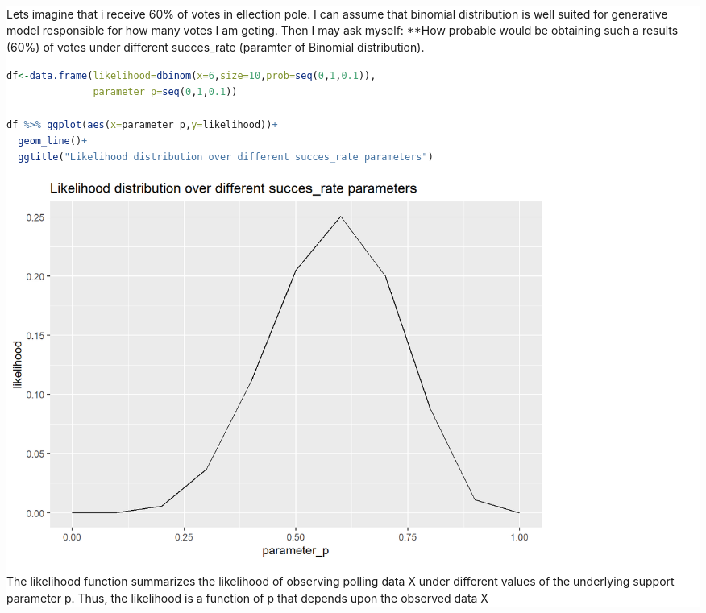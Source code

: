 
Lets imagine that i receive 60% of votes in ellection pole. I can assume
that binomial distribution is well suited for generative model
responsible for how many votes I am geting. Then I may ask myself:
\*\*How probable would be obtaining such a results (60%) of votes under
different succes_rate (paramter of Binomial distribution).


```r
df<-data.frame(likelihood=dbinom(x=6,size=10,prob=seq(0,1,0.1)), 
               parameter_p=seq(0,1,0.1))

df %>% ggplot(aes(x=parameter_p,y=likelihood))+
  geom_line()+
  ggtitle("Likelihood distribution over different succes_rate parameters")
```

<img src="3_Statistics_files/figure-html/unnamed-chunk-22-1.png" width="672" style="display: block; margin: auto auto auto 0;" />

The likelihood function summarizes the likelihood of observing polling
data X under different values of the underlying support parameter p.
Thus, the likelihood is a function of p that depends upon the observed
data X
